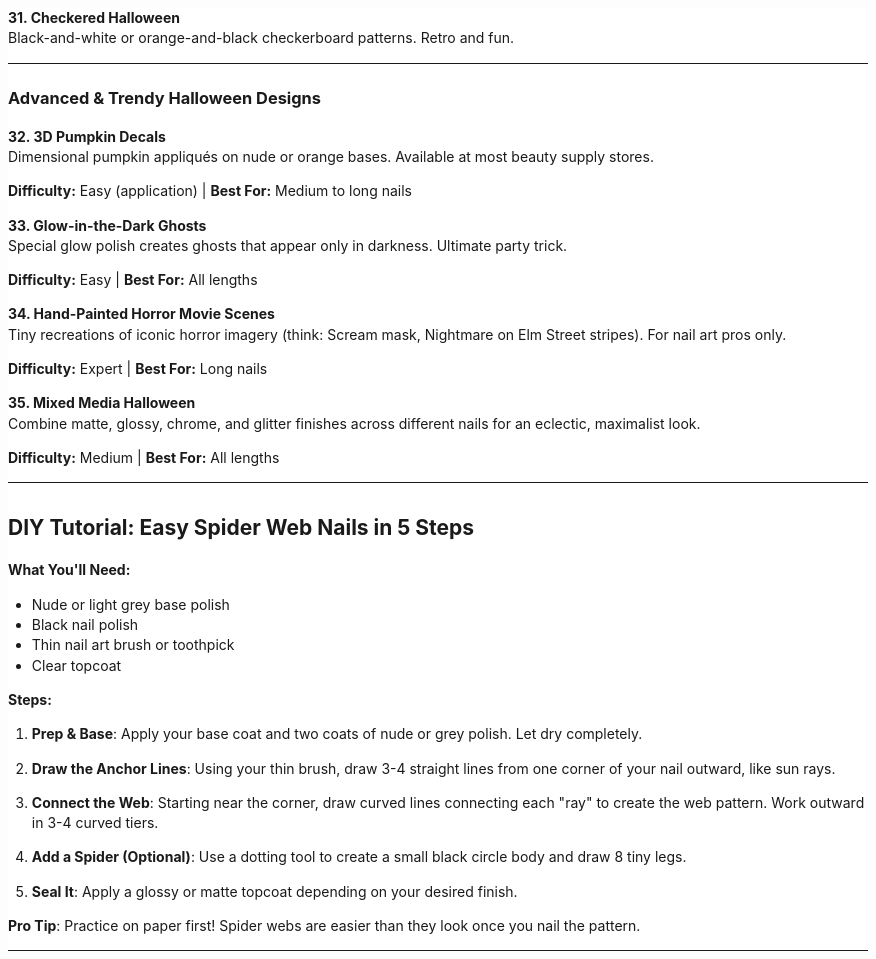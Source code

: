 **31. Checkered Halloween**  
Black-and-white or orange-and-black checkerboard patterns. Retro and fun.

---

### Advanced & Trendy Halloween Designs

**32. 3D Pumpkin Decals**  
Dimensional pumpkin appliqués on nude or orange bases. Available at most beauty supply stores.

**Difficulty:** Easy (application) | **Best For:** Medium to long nails

**33. Glow-in-the-Dark Ghosts**  
Special glow polish creates ghosts that appear only in darkness. Ultimate party trick.

**Difficulty:** Easy | **Best For:** All lengths

**34. Hand-Painted Horror Movie Scenes**  
Tiny recreations of iconic horror imagery (think: Scream mask, Nightmare on Elm Street stripes). For nail art pros only.

**Difficulty:** Expert | **Best For:** Long nails

**35. Mixed Media Halloween**  
Combine matte, glossy, chrome, and glitter finishes across different nails for an eclectic, maximalist look.

**Difficulty:** Medium | **Best For:** All lengths

---

## DIY Tutorial: Easy Spider Web Nails in 5 Steps

**What You'll Need:**
- Nude or light grey base polish
- Black nail polish
- Thin nail art brush or toothpick
- Clear topcoat

**Steps:**

1. **Prep & Base**: Apply your base coat and two coats of nude or grey polish. Let dry completely.

2. **Draw the Anchor Lines**: Using your thin brush, draw 3-4 straight lines from one corner of your nail outward, like sun rays.

3. **Connect the Web**: Starting near the corner, draw curved lines connecting each "ray" to create the web pattern. Work outward in 3-4 curved tiers.

4. **Add a Spider (Optional)**: Use a dotting tool to create a small black circle body and draw 8 tiny legs.

5. **Seal It**: Apply a glossy or matte topcoat depending on your desired finish.

**Pro Tip**: Practice on paper first! Spider webs are easier than they look once you nail the pattern.

---

